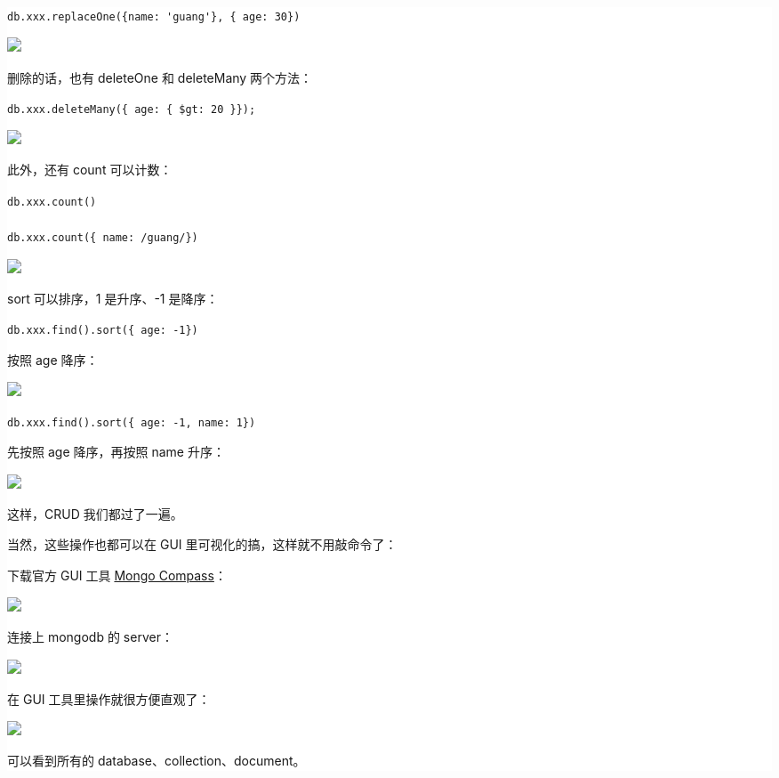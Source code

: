 ```
db.xxx.replaceOne({name: 'guang'}, { age: 30})
```

![](./image/第155章—MongoDB快速入门-24.image#?w=1236&h=1182&s=174389&e=png&b=ffffff.png)

删除的话，也有 deleteOne 和 deleteMany 两个方法：

```
db.xxx.deleteMany({ age: { $gt: 20 }});
```

![](./image/第155章—MongoDB快速入门-25.image#?w=1244&h=1388&s=216094&e=png&b=ffffff.png)

此外，还有 count 可以计数：

```
db.xxx.count()

db.xxx.count({ name: /guang/})
```
![](./image/第155章—MongoDB快速入门-26.image#?w=1168&h=958&s=125800&e=png&b=ffffff.png)

sort 可以排序，1 是升序、-1 是降序：

```
db.xxx.find().sort({ age: -1})
```

按照 age 降序：

![](./image/第155章—MongoDB快速入门-27.image#?w=1326&h=1262&s=180491&e=png&b=ffffff.png)

```
db.xxx.find().sort({ age: -1, name: 1})
```

先按照 age 降序，再按照 name 升序：

![](./image/第155章—MongoDB快速入门-28.image#?w=1142&h=542&s=75845&e=png&b=ffffff.png)


这样，CRUD 我们都过了一遍。

当然，这些操作也都可以在 GUI 里可视化的搞，这样就不用敲命令了：

下载官方 GUI 工具 [Mongo Compass](https://www.mongodb.com/products/tools/compass)：

![](./image/第155章—MongoDB快速入门-29.image#?w=2522&h=1446&s=291571&e=png&b=081e2a.png)

连接上 mongodb 的 server：

![](./image/第155章—MongoDB快速入门-30.image#?w=2254&h=1054&s=218737&e=png&b=fefdfd.png)

在 GUI 工具里操作就很方便直观了：

![](./image/第155章—MongoDB快速入门-31.image#?w=1774&h=1220&s=203782&e=png&b=fffefe.png)

可以看到所有的 database、collection、document。
